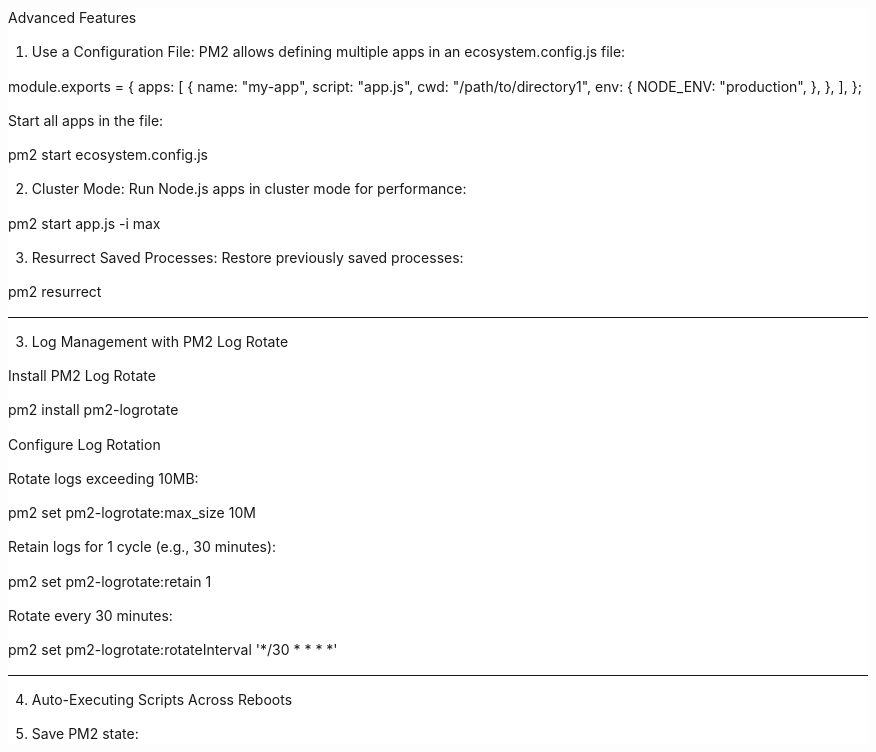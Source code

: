 
Advanced Features

1. Use a Configuration File: PM2 allows defining multiple apps in an ecosystem.config.js file:

module.exports = {
  apps: [
    {
      name: "my-app",
      script: "app.js",
      cwd: "/path/to/directory1",
      env: {
        NODE_ENV: "production",
      },
    },
  ],
};

Start all apps in the file:

pm2 start ecosystem.config.js


2. Cluster Mode: Run Node.js apps in cluster mode for performance:

pm2 start app.js -i max


3. Resurrect Saved Processes: Restore previously saved processes:

pm2 resurrect




---

3. Log Management with PM2 Log Rotate

Install PM2 Log Rotate

pm2 install pm2-logrotate

Configure Log Rotation

Rotate logs exceeding 10MB:

pm2 set pm2-logrotate:max_size 10M

Retain logs for 1 cycle (e.g., 30 minutes):

pm2 set pm2-logrotate:retain 1

Rotate every 30 minutes:

pm2 set pm2-logrotate:rotateInterval '*/30 * * * *'



---

4. Auto-Executing Scripts Across Reboots

1. Save PM2 state:
